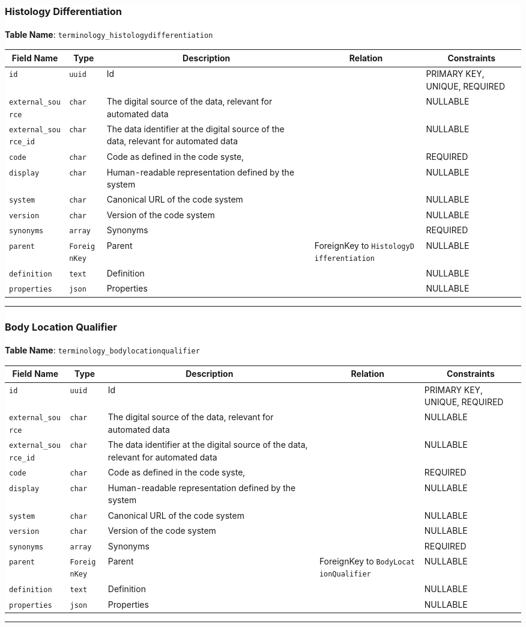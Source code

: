 
### Histology Differentiation

**Table Name**: `terminology_histologydifferentiation`

| Field Name | Type | Description | Relation | Constraints |
|------------|------|-------------|----------|--------------|
| `id` | `uuid` | Id |  | PRIMARY KEY, UNIQUE, REQUIRED |
| `external_source` | `char` | The digital source of the data, relevant for automated data |  | NULLABLE |
| `external_source_id` | `char` | The data identifier at the digital source of the data, relevant for automated data |  | NULLABLE |
| `code` | `char` | Code as defined in the code syste, |  | REQUIRED |
| `display` | `char` | Human-readable representation defined by the system |  | NULLABLE |
| `system` | `char` | Canonical URL of the code system |  | NULLABLE |
| `version` | `char` | Version of the code system |  | NULLABLE |
| `synonyms` | `array` | Synonyms |  | REQUIRED |
| `parent` | `ForeignKey` | Parent | ForeignKey to `HistologyDifferentiation` | NULLABLE |
| `definition` | `text` | Definition |  | NULLABLE |
| `properties` | `json` | Properties |  | NULLABLE |

---

### Body Location Qualifier

**Table Name**: `terminology_bodylocationqualifier`

| Field Name | Type | Description | Relation | Constraints |
|------------|------|-------------|----------|--------------|
| `id` | `uuid` | Id |  | PRIMARY KEY, UNIQUE, REQUIRED |
| `external_source` | `char` | The digital source of the data, relevant for automated data |  | NULLABLE |
| `external_source_id` | `char` | The data identifier at the digital source of the data, relevant for automated data |  | NULLABLE |
| `code` | `char` | Code as defined in the code syste, |  | REQUIRED |
| `display` | `char` | Human-readable representation defined by the system |  | NULLABLE |
| `system` | `char` | Canonical URL of the code system |  | NULLABLE |
| `version` | `char` | Version of the code system |  | NULLABLE |
| `synonyms` | `array` | Synonyms |  | REQUIRED |
| `parent` | `ForeignKey` | Parent | ForeignKey to `BodyLocationQualifier` | NULLABLE |
| `definition` | `text` | Definition |  | NULLABLE |
| `properties` | `json` | Properties |  | NULLABLE |

---